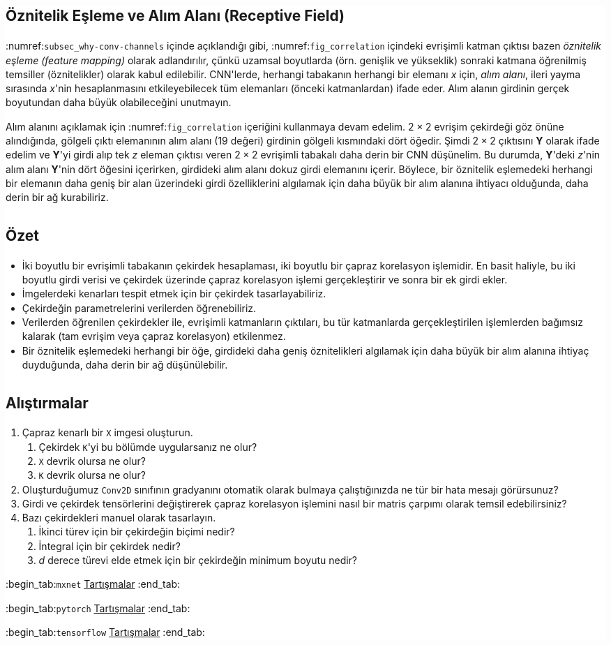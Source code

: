 ## Öznitelik Eşleme ve Alım Alanı (Receptive Field)

:numref:`subsec_why-conv-channels` içinde açıklandığı gibi, :numref:`fig_correlation` içindeki evrişimli katman çıktısı bazen *öznitelik eşleme (feature mapping)* olarak adlandırılır, çünkü uzamsal boyutlarda (örn. genişlik ve yükseklik) sonraki katmana öğrenilmiş temsiller (öznitelikler) olarak kabul edilebilir. CNN'lerde, herhangi tabakanın herhangi bir elemanı $x$ için, *alım alanı*, ileri yayma sırasında $x$'nin hesaplanmasını etkileyebilecek tüm elemanları (önceki katmanlardan) ifade eder. Alım alanın girdinin gerçek boyutundan daha büyük olabileceğini unutmayın.

Alım alanını açıklamak için :numref:`fig_correlation` içeriğini kullanmaya devam edelim. $2 \times 2$ evrişim çekirdeği göz önüne alındığında, gölgeli çıktı elemanının alım alanı ($19$ değeri) girdinin gölgeli kısmındaki dört öğedir. Şimdi $2 \times 2$ çıktısını $\mathbf{Y}$ olarak ifade edelim ve $\mathbf{Y}$'yi girdi alıp tek $z$ eleman çıktısı veren $2 \times 2$ evrişimli tabakalı daha derin bir CNN düşünelim. Bu durumda, $\mathbf{Y}$'deki $z$'nin alım alanı $\mathbf{Y}$'nin dört öğesini içerirken, girdideki alım alanı dokuz girdi elemanını içerir. Böylece, bir öznitelik eşlemedeki herhangi bir elemanın daha geniş bir alan üzerindeki girdi özelliklerini algılamak için daha büyük bir alım alanına ihtiyacı olduğunda, daha derin bir ağ kurabiliriz.

## Özet

* İki boyutlu bir evrişimli tabakanın çekirdek hesaplaması, iki boyutlu bir çapraz korelasyon işlemidir. En basit haliyle, bu iki boyutlu girdi verisi ve çekirdek üzerinde çapraz korelasyon işlemi gerçekleştirir ve sonra bir ek girdi ekler.
* İmgelerdeki kenarları tespit etmek için bir çekirdek tasarlayabiliriz.
* Çekirdeğin parametrelerini verilerden öğrenebiliriz.
* Verilerden öğrenilen çekirdekler ile, evrişimli katmanların çıktıları, bu tür katmanlarda gerçekleştirilen işlemlerden bağımsız kalarak (tam evrişim veya çapraz korelasyon) etkilenmez.
* Bir öznitelik eşlemedeki herhangi bir öğe, girdideki daha geniş öznitelikleri algılamak için daha büyük bir alım alanına ihtiyaç duyduğunda, daha derin bir ağ düşünülebilir.

## Alıştırmalar

1. Çapraz kenarlı bir `X` imgesi oluşturun.
    1. Çekirdek `K`'yi bu bölümde uygularsanız ne olur?
    1. `X` devrik olursa ne olur?
    1. `K` devrik olursa ne olur?
1. Oluşturduğumuz `Conv2D` sınıfının gradyanını otomatik olarak bulmaya çalıştığınızda ne tür bir hata mesajı görürsunuz?
1. Girdi ve çekirdek tensörlerini değiştirerek çapraz korelasyon işlemini nasıl bir matris çarpımı olarak temsil edebilirsiniz?
1. Bazı çekirdekleri manuel olarak tasarlayın.
    1. İkinci türev için bir çekirdeğin biçimi nedir?
    1. İntegral için bir çekirdek nedir?
    1. $d$ derece türevi elde etmek için bir çekirdeğin minimum boyutu nedir?

:begin_tab:`mxnet`
[Tartışmalar](https://discuss.d2l.ai/t/65)
:end_tab:

:begin_tab:`pytorch`
[Tartışmalar](https://discuss.d2l.ai/t/66)
:end_tab:

:begin_tab:`tensorflow`
[Tartışmalar](https://discuss.d2l.ai/t/271)
:end_tab:
